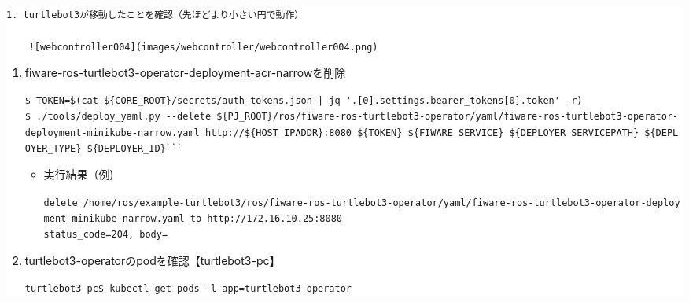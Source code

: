     1. turtlebot3が移動したことを確認（先ほどより小さい円で動作）

        ![webcontroller004](images/webcontroller/webcontroller004.png)

1. fiware-ros-turtlebot3-operator-deployment-acr-narrowを削除

    ```
    $ TOKEN=$(cat ${CORE_ROOT}/secrets/auth-tokens.json | jq '.[0].settings.bearer_tokens[0].token' -r)
    $ ./tools/deploy_yaml.py --delete ${PJ_ROOT}/ros/fiware-ros-turtlebot3-operator/yaml/fiware-ros-turtlebot3-operator-deployment-minikube-narrow.yaml http://${HOST_IPADDR}:8080 ${TOKEN} ${FIWARE_SERVICE} ${DEPLOYER_SERVICEPATH} ${DEPLOYER_TYPE} ${DEPLOYER_ID}```
    ```

    - 実行結果（例)

        ```
        delete /home/ros/example-turtlebot3/ros/fiware-ros-turtlebot3-operator/yaml/fiware-ros-turtlebot3-operator-deployment-minikube-narrow.yaml to http://172.16.10.25:8080
        status_code=204, body=
        ```

1. turtlebot3-operatorのpodを確認【turtlebot3-pc】

    ```
    turtlebot3-pc$ kubectl get pods -l app=turtlebot3-operator
    ```
